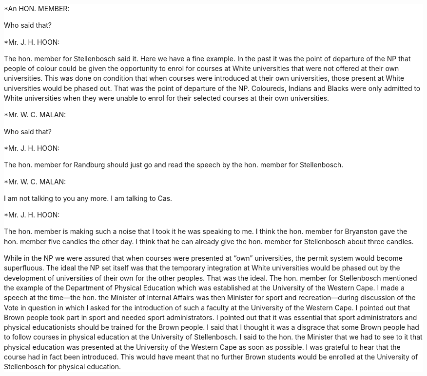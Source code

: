 <speech by="#hon_member">

<from>*An <person refersTo="hansard_za">HON. MEMBER</person>:</from>

<p>Who said that?</p>

</speech>

<speech by="#hoon">

<from>*Mr. <person refersTo="hansard_za">J. H. HOON</person>:</from>

<p>The hon. member for Stellenbosch said it. Here we have a fine example. In the past it was the point of departure of the NP that people of colour could be given the opportunity to enrol for courses at White universities that were not offered at their own universities. This was done on condition that when courses were introduced at their own universities, those present at White universities would be phased out. That was the point of departure of the NP. Coloureds, Indians and Blacks were only admitted to White universities when they were unable to enrol for their selected courses at their own universities.</p>

</speech>

<speech by="#malan">

<from>*Mr. <person refersTo="hansard_za">W. C. MALAN</person>:</from>

<p>Who said that?</p>

</speech>

<speech by="#hoon">

<from>*Mr. <person refersTo="hansard_za">J. H. HOON</person>:</from>

<p>The hon. member for Randburg should just go and read the speech by the hon. member for Stellenbosch.</p>

</speech>

<speech by="#malan">

<from>*Mr. <person refersTo="hansard_za">W. C. MALAN</person>:</from>

<p>I am not talking to you any more. I am talking to Cas.</p>

</speech>

<speech by="#hoon">

<from>*Mr. <person refersTo="hansard_za">J. H. HOON</person>:</from>

<p>The hon. member is making such a noise that I took it he was speaking to me. I think the hon. member for Bryanston gave the hon. member five candles the other day. I think that he can already give the hon. member for Stellenbosch about three candles.</p>

<p>While in the NP we were assured that when courses were presented at &#x201C;own&#x201D; universities, the permit system would become superfluous. The ideal the NP set itself was that the temporary integration at White universities would be phased out by the development of universities of their own for the other peoples. That was the ideal. The hon. member for Stellenbosch mentioned the example of the Department of Physical Education which was established at the University of the Western Cape. I made a speech at the time&#x2014;the hon. the Minister of Internal Affairs was then Minister for sport and recreation&#x2014;during discussion of the Vote in question in which I asked for the introduction of such a faculty at the University of the Western Cape. I pointed out that Brown people took part in sport and needed sport administrators. I pointed out that it was essential that sport administrators and physical educationists should be trained for the Brown people. I said that I thought it was a disgrace that some Brown people had to follow courses in physical education at the University of Stellenbosch. I said to the hon. the Minister that we had to see to it that physical education was presented at the University of the Western Cape as soon as possible. I was grateful to hear that the course had in fact been introduced. This would have meant that no further Brown students would be enrolled at the University of Stellenbosch for physical education.</p>
